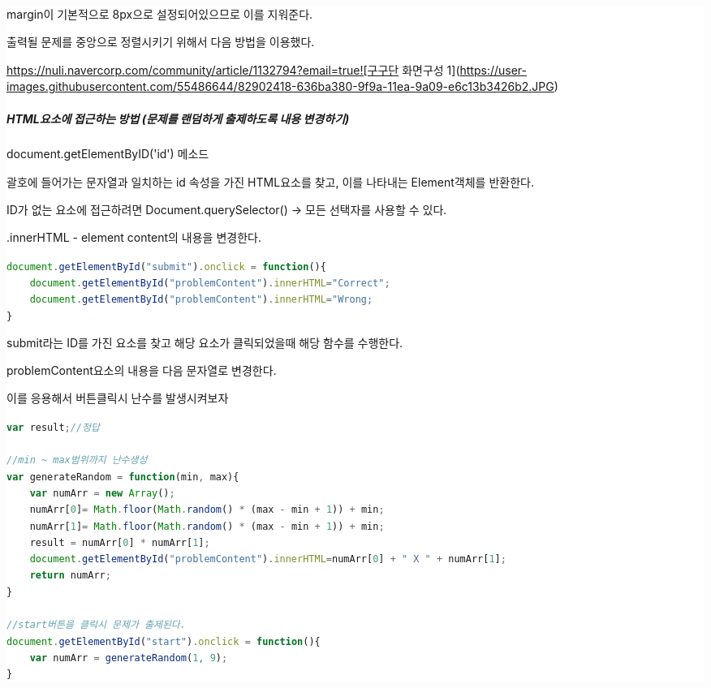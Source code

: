 margin이 기본적으로 8px으로 설정되어있으므로 이를 지워준다.

출력될 문제를 중앙으로 정렬시키기 위해서 다음 방법을 이용했다.

https://nuli.navercorp.com/community/article/1132794?email=true![구구단 화면구성 1](https://user-images.githubusercontent.com/55486644/82902418-636ba380-9f9a-11ea-9a09-e6c13b3426b2.JPG)





##### HTML요소에 접근하는 방법 (문제를 랜덤하게 출제하도록 내용 변경하기)

document.getElementByID('id') 메소드

괄호에 들어가는 문자열과 일치하는 id 속성을 가진 HTML요소를 찾고, 이를 나타내는 Element객체를 반환한다.

ID가 없는 요소에 접근하려면 Document.querySelector() -> 모든 선택자를 사용할 수 있다.



.innerHTML - element content의 내용을 변경한다.

```javascript
document.getElementById("submit").onclick = function(){
    document.getElementById("problemContent").innerHTML="Correct";
    document.getElementById("problemContent").innerHTML="Wrong;
}
```

submit라는 ID를 가진 요소를 찾고 해당 요소가 클릭되었을때 해당 함수를 수행한다.

problemContent요소의 내용을 다음 문자열로 변경한다.





이를 응용해서 버튼클릭시 난수를 발생시켜보자



```javascript
var result;//정답

//min ~ max범위까지 난수생성 
var generateRandom = function(min, max){
    var numArr = new Array();
    numArr[0]= Math.floor(Math.random() * (max - min + 1)) + min;
    numArr[1]= Math.floor(Math.random() * (max - min + 1)) + min;
    result = numArr[0] * numArr[1];
    document.getElementById("problemContent").innerHTML=numArr[0] + " X " + numArr[1];
    return numArr;
}

//start버튼을 클릭시 문제가 출제된다.
document.getElementById("start").onclick = function(){
    var numArr = generateRandom(1, 9);
}

```


